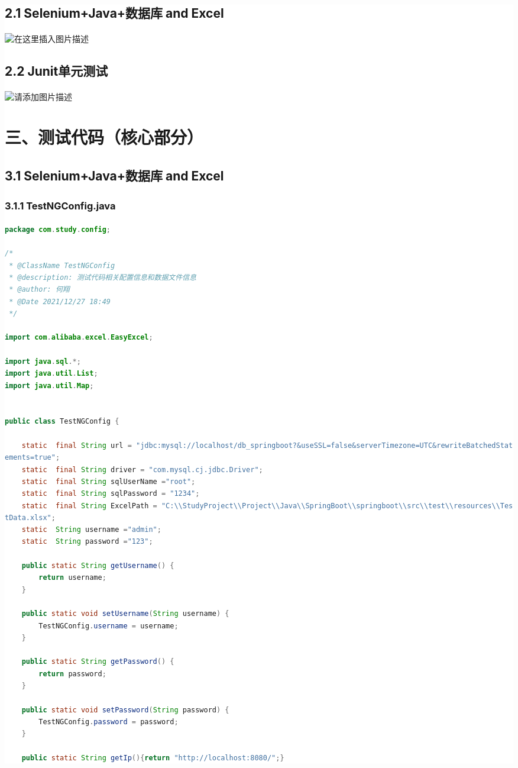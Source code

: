 ## 2.1 Selenium+Java+数据库 and Excel

![在这里插入图片描述](https://img-blog.csdnimg.cn/1d5254adaa144790b700e2b509d01742.png?x-oss-process=image/watermark,type_d3F5LXplbmhlaQ,shadow_50,text_Q1NETiBA5bCP5L2V5a2m6ZW_,size_20,color_FFFFFF,t_70,g_se,x_16)


## 2.2 Junit单元测试

![请添加图片描述](https://img-blog.csdnimg.cn/a08e50a51a114efd8e5a5f5928ece7ee.png)

# 三、测试代码（核心部分）

## 3.1 Selenium+Java+数据库 and Excel
### 3.1.1 TestNGConfig.java
```java
package com.study.config;

/*
 * @ClassName TestNGConfig
 * @description: 测试代码相关配置信息和数据文件信息
 * @author: 何翔
 * @Date 2021/12/27 18:49
 */

import com.alibaba.excel.EasyExcel;

import java.sql.*;
import java.util.List;
import java.util.Map;


public class TestNGConfig {

    static  final String url = "jdbc:mysql://localhost/db_springboot?&useSSL=false&serverTimezone=UTC&rewriteBatchedStatements=true";
    static  final String driver = "com.mysql.cj.jdbc.Driver";
    static  final String sqlUserName ="root";
    static  final String sqlPassword = "1234";
    static  final String ExcelPath = "C:\\StudyProject\\Project\\Java\\SpringBoot\\springboot\\src\\test\\resources\\TestData.xlsx";
    static  String username ="admin";
    static  String password ="123";

    public static String getUsername() {
        return username;
    }

    public static void setUsername(String username) {
        TestNGConfig.username = username;
    }

    public static String getPassword() {
        return password;
    }

    public static void setPassword(String password) {
        TestNGConfig.password = password;
    }

    public static String getIp(){return "http://localhost:8080/";}

```